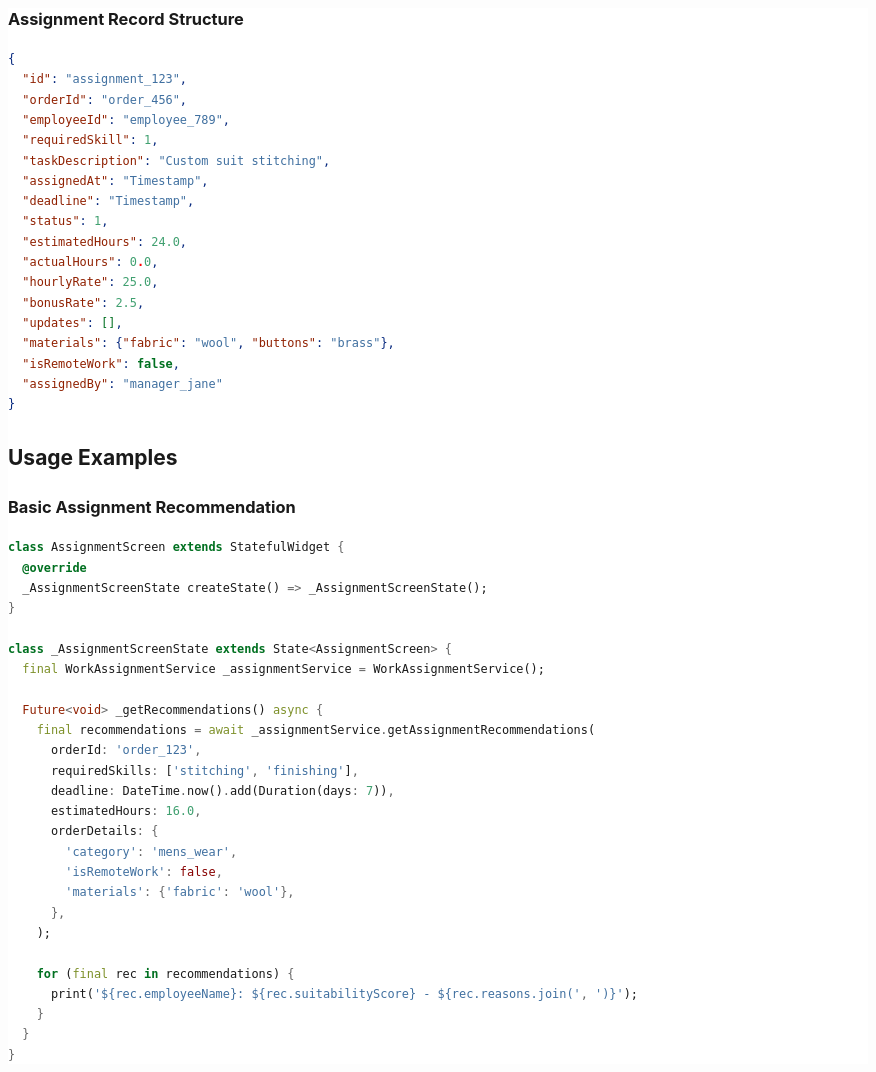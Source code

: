 ### Assignment Record Structure
```json
{
  "id": "assignment_123",
  "orderId": "order_456",
  "employeeId": "employee_789",
  "requiredSkill": 1,
  "taskDescription": "Custom suit stitching",
  "assignedAt": "Timestamp",
  "deadline": "Timestamp",
  "status": 1,
  "estimatedHours": 24.0,
  "actualHours": 0.0,
  "hourlyRate": 25.0,
  "bonusRate": 2.5,
  "updates": [],
  "materials": {"fabric": "wool", "buttons": "brass"},
  "isRemoteWork": false,
  "assignedBy": "manager_jane"
}
```

## Usage Examples

### Basic Assignment Recommendation
```dart
class AssignmentScreen extends StatefulWidget {
  @override
  _AssignmentScreenState createState() => _AssignmentScreenState();
}

class _AssignmentScreenState extends State<AssignmentScreen> {
  final WorkAssignmentService _assignmentService = WorkAssignmentService();

  Future<void> _getRecommendations() async {
    final recommendations = await _assignmentService.getAssignmentRecommendations(
      orderId: 'order_123',
      requiredSkills: ['stitching', 'finishing'],
      deadline: DateTime.now().add(Duration(days: 7)),
      estimatedHours: 16.0,
      orderDetails: {
        'category': 'mens_wear',
        'isRemoteWork': false,
        'materials': {'fabric': 'wool'},
      },
    );

    for (final rec in recommendations) {
      print('${rec.employeeName}: ${rec.suitabilityScore} - ${rec.reasons.join(', ')}');
    }
  }
}
```
